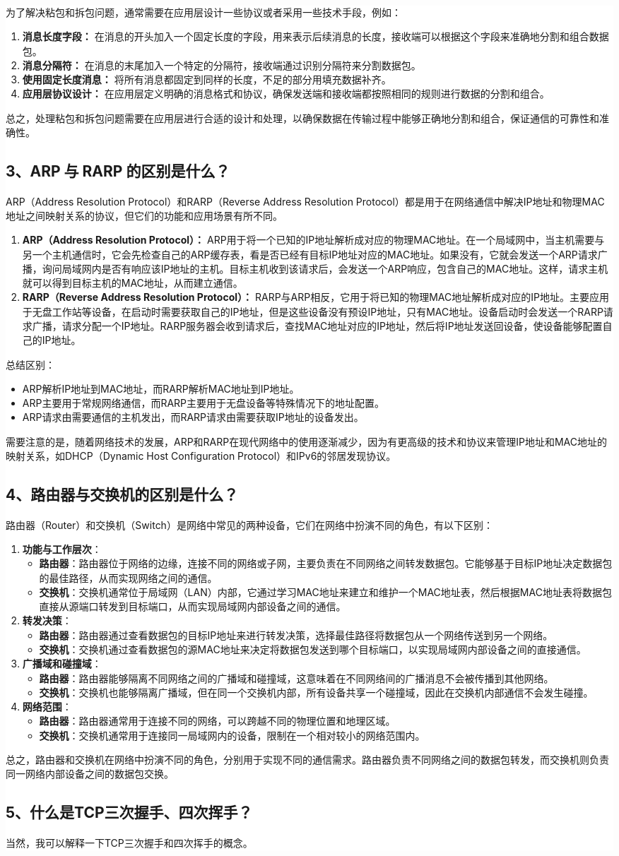 为了解决粘包和拆包问题，通常需要在应用层设计一些协议或者采用一些技术手段，例如：

1.  **消息长度字段：** 在消息的开头加入一个固定长度的字段，用来表示后续消息的长度，接收端可以根据这个字段来准确地分割和组合数据包。
2.  **消息分隔符：** 在消息的末尾加入一个特定的分隔符，接收端通过识别分隔符来分割数据包。
3.  **使用固定长度消息：** 将所有消息都固定到同样的长度，不足的部分用填充数据补齐。
4.  **应用层协议设计：** 在应用层定义明确的消息格式和协议，确保发送端和接收端都按照相同的规则进行数据的分割和组合。

总之，处理粘包和拆包问题需要在应用层进行合适的设计和处理，以确保数据在传输过程中能够正确地分割和组合，保证通信的可靠性和准确性。

## 3、ARP 与 RARP 的区别是什么？

ARP（Address Resolution Protocol）和RARP（Reverse Address Resolution Protocol）都是用于在网络通信中解决IP地址和物理MAC地址之间映射关系的协议，但它们的功能和应用场景有所不同。

1.  **ARP（Address Resolution Protocol）：** ARP用于将一个已知的IP地址解析成对应的物理MAC地址。在一个局域网中，当主机需要与另一个主机通信时，它会先检查自己的ARP缓存表，看是否已经有目标IP地址对应的MAC地址。如果没有，它就会发送一个ARP请求广播，询问局域网内是否有响应该IP地址的主机。目标主机收到该请求后，会发送一个ARP响应，包含自己的MAC地址。这样，请求主机就可以得到目标主机的MAC地址，从而建立通信。
2.  **RARP（Reverse Address Resolution Protocol）：** RARP与ARP相反，它用于将已知的物理MAC地址解析成对应的IP地址。主要应用于无盘工作站等设备，在启动时需要获取自己的IP地址，但是这些设备没有预设IP地址，只有MAC地址。设备启动时会发送一个RARP请求广播，请求分配一个IP地址。RARP服务器会收到请求后，查找MAC地址对应的IP地址，然后将IP地址发送回设备，使设备能够配置自己的IP地址。

总结区别：

-   ARP解析IP地址到MAC地址，而RARP解析MAC地址到IP地址。
-   ARP主要用于常规网络通信，而RARP主要用于无盘设备等特殊情况下的地址配置。
-   ARP请求由需要通信的主机发出，而RARP请求由需要获取IP地址的设备发出。

需要注意的是，随着网络技术的发展，ARP和RARP在现代网络中的使用逐渐减少，因为有更高级的技术和协议来管理IP地址和MAC地址的映射关系，如DHCP（Dynamic Host Configuration Protocol）和IPv6的邻居发现协议。

## 4、路由器与交换机的区别是什么？

路由器（Router）和交换机（Switch）是网络中常见的两种设备，它们在网络中扮演不同的角色，有以下区别：

1.  **功能与工作层次**：
    -   **路由器**：路由器位于网络的边缘，连接不同的网络或子网，主要负责在不同网络之间转发数据包。它能够基于目标IP地址决定数据包的最佳路径，从而实现网络之间的通信。
    -   **交换机**：交换机通常位于局域网（LAN）内部，它通过学习MAC地址来建立和维护一个MAC地址表，然后根据MAC地址表将数据包直接从源端口转发到目标端口，从而实现局域网内部设备之间的通信。
2.  **转发决策**：
    -   **路由器**：路由器通过查看数据包的目标IP地址来进行转发决策，选择最佳路径将数据包从一个网络传送到另一个网络。
    -   **交换机**：交换机通过查看数据包的源MAC地址来决定将数据包发送到哪个目标端口，以实现局域网内部设备之间的直接通信。
3.  **广播域和碰撞域**：
    -   **路由器**：路由器能够隔离不同网络之间的广播域和碰撞域，这意味着在不同网络间的广播消息不会被传播到其他网络。
    -   **交换机**：交换机也能够隔离广播域，但在同一个交换机内部，所有设备共享一个碰撞域，因此在交换机内部通信不会发生碰撞。
4.  **网络范围**：
    -   **路由器**：路由器通常用于连接不同的网络，可以跨越不同的物理位置和地理区域。
    -   **交换机**：交换机通常用于连接同一局域网内的设备，限制在一个相对较小的网络范围内。

总之，路由器和交换机在网络中扮演不同的角色，分别用于实现不同的通信需求。路由器负责不同网络之间的数据包转发，而交换机则负责同一网络内部设备之间的数据包交换。

## 5、什么是TCP三次握手、四次挥手？

当然，我可以解释一下TCP三次握手和四次挥手的概念。
